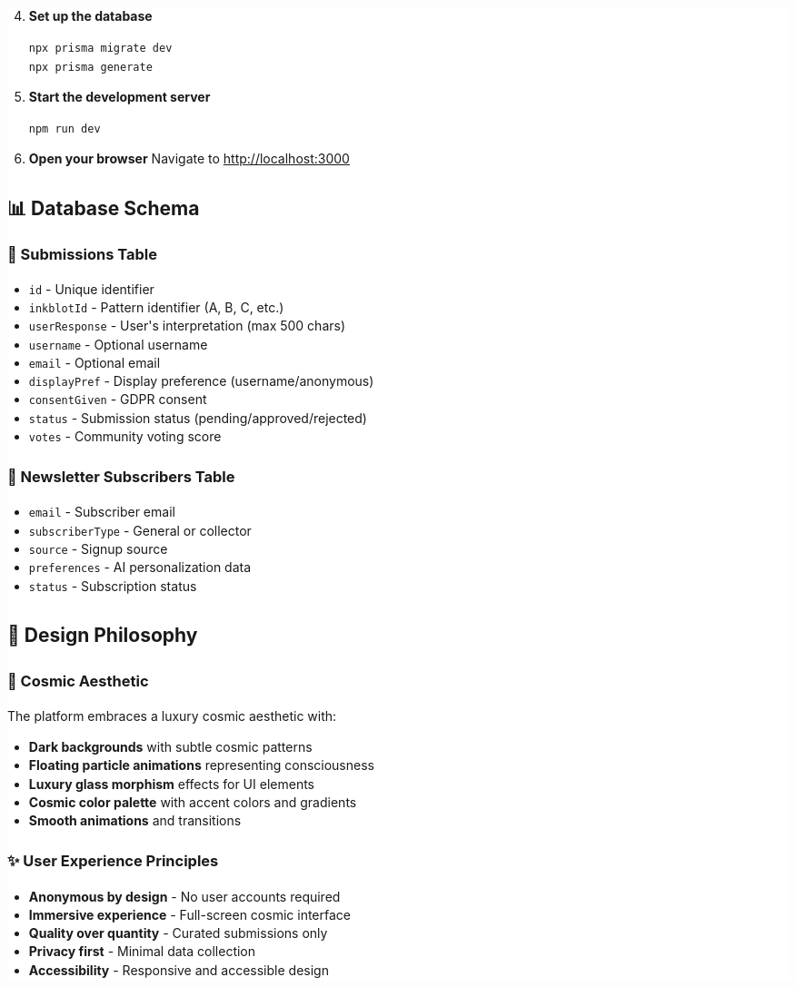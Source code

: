 4. **Set up the database**
   ```bash
   npx prisma migrate dev
   npx prisma generate
   ```

5. **Start the development server**
   ```bash
   npm run dev
   ```

6. **Open your browser**
   Navigate to [http://localhost:3000](http://localhost:3000)

## 📊 Database Schema

### 📝 Submissions Table
- `id` - Unique identifier
- `inkblotId` - Pattern identifier (A, B, C, etc.)
- `userResponse` - User's interpretation (max 500 chars)
- `username` - Optional username
- `email` - Optional email
- `displayPref` - Display preference (username/anonymous)
- `consentGiven` - GDPR consent
- `status` - Submission status (pending/approved/rejected)
- `votes` - Community voting score

### 📧 Newsletter Subscribers Table
- `email` - Subscriber email
- `subscriberType` - General or collector
- `source` - Signup source
- `preferences` - AI personalization data
- `status` - Subscription status

## 🎨 Design Philosophy

### 🌌 Cosmic Aesthetic
The platform embraces a luxury cosmic aesthetic with:
- **Dark backgrounds** with subtle cosmic patterns
- **Floating particle animations** representing consciousness
- **Luxury glass morphism** effects for UI elements
- **Cosmic color palette** with accent colors and gradients
- **Smooth animations** and transitions

### ✨ User Experience Principles
- **Anonymous by design** - No user accounts required
- **Immersive experience** - Full-screen cosmic interface
- **Quality over quantity** - Curated submissions only
- **Privacy first** - Minimal data collection
- **Accessibility** - Responsive and accessible design
